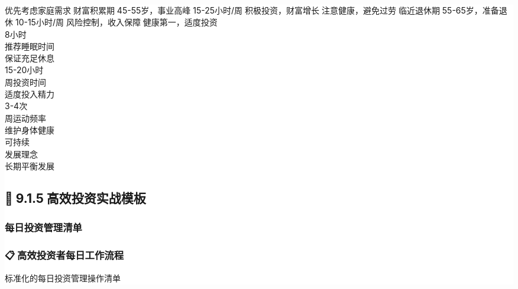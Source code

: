 <td>优先考虑家庭需求</td>
</tr>
<tr>
<td class="performance-metric">财富积累期</td>
<td class="performance-value">45-55岁，事业高峰</td>
<td>15-25小时/周</td>
<td>积极投资，财富增长</td>
<td>注意健康，避免过劳</td>
</tr>
<tr>
<td class="performance-metric">临近退休期</td>
<td class="performance-value">55-65岁，准备退休</td>
<td>10-15小时/周</td>
<td>风险控制，收入保障</td>
<td>健康第一，适度投资</td>
</tr>
</tbody>
</table>
</div>

<div class="metrics-grid">
<div class="metric-card">
<div class="metric-value">8小时</div>
<div class="metric-label">推荐睡眠时间</div>
<div class="metric-description">保证充足休息</div>
</div>
<div class="metric-card">
<div class="metric-value">15-20小时</div>
<div class="metric-label">周投资时间</div>
<div class="metric-description">适度投入精力</div>
</div>
<div class="metric-card">
<div class="metric-value">3-4次</div>
<div class="metric-label">周运动频率</div>
<div class="metric-description">维护身体健康</div>
</div>
<div class="metric-card">
<div class="metric-value">可持续</div>
<div class="metric-label">发展理念</div>
<div class="metric-description">长期平衡发展</div>
</div>
</div>

<h2 id="section-9-1-5">🎯 9.1.5 高效投资实战模板</h2>

### 每日投资管理清单

<div class="enhanced-flowchart">
<div class="flowchart-header">
<h3>📋 高效投资者每日工作流程</h3>
<p>标准化的每日投资管理操作清单</p>
</div>
